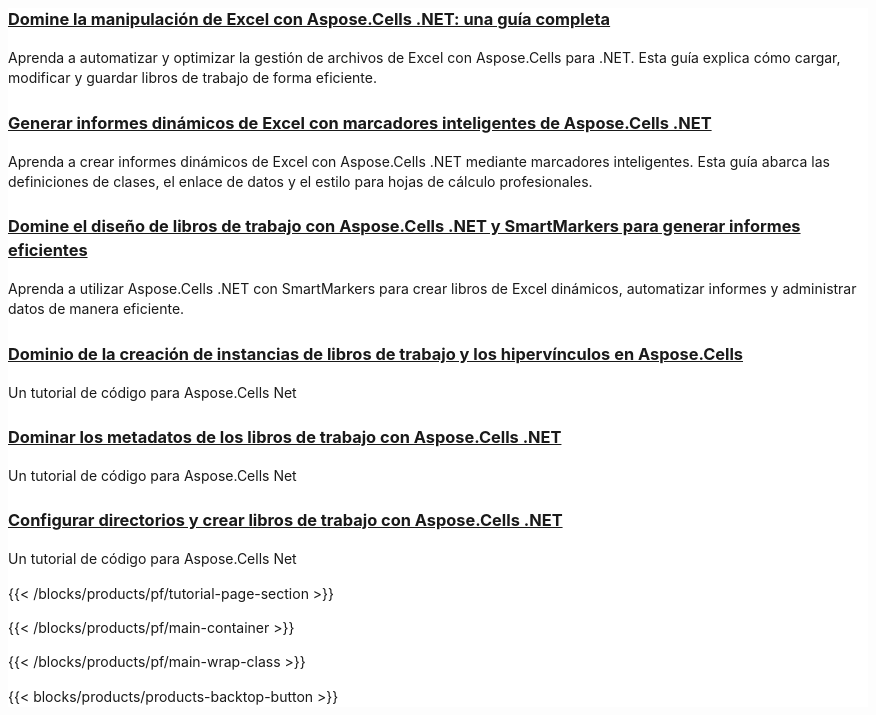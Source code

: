 ### [Domine la manipulación de Excel con Aspose.Cells .NET: una guía completa](./excel-manipulation-aspose-cells-net-guide)
Aprenda a automatizar y optimizar la gestión de archivos de Excel con Aspose.Cells para .NET. Esta guía explica cómo cargar, modificar y guardar libros de trabajo de forma eficiente.

### [Generar informes dinámicos de Excel con marcadores inteligentes de Aspose.Cells .NET](./generate-excel-reports-aspose-cells-net-smart-markers)
Aprenda a crear informes dinámicos de Excel con Aspose.Cells .NET mediante marcadores inteligentes. Esta guía abarca las definiciones de clases, el enlace de datos y el estilo para hojas de cálculo profesionales.

### [Domine el diseño de libros de trabajo con Aspose.Cells .NET y SmartMarkers para generar informes eficientes](./master-workbook-design-aspose-cells-smartmarkers)
Aprenda a utilizar Aspose.Cells .NET con SmartMarkers para crear libros de Excel dinámicos, automatizar informes y administrar datos de manera eficiente.

### [Dominio de la creación de instancias de libros de trabajo y los hipervínculos en Aspose.Cells](./mastering-workbook-instantiation-hyperlink-management-aspose-cells-net)
Un tutorial de código para Aspose.Cells Net

### [Dominar los metadatos de los libros de trabajo con Aspose.Cells .NET](./mastering-workbook-metadata-aspose-cells-net)
Un tutorial de código para Aspose.Cells Net

### [Configurar directorios y crear libros de trabajo con Aspose.Cells .NET](./set-up-directories-create-workbooks-aspose-cells-dotnet)
Un tutorial de código para Aspose.Cells Net

{{< /blocks/products/pf/tutorial-page-section >}}

{{< /blocks/products/pf/main-container >}}

{{< /blocks/products/pf/main-wrap-class >}}

{{< blocks/products/products-backtop-button >}}